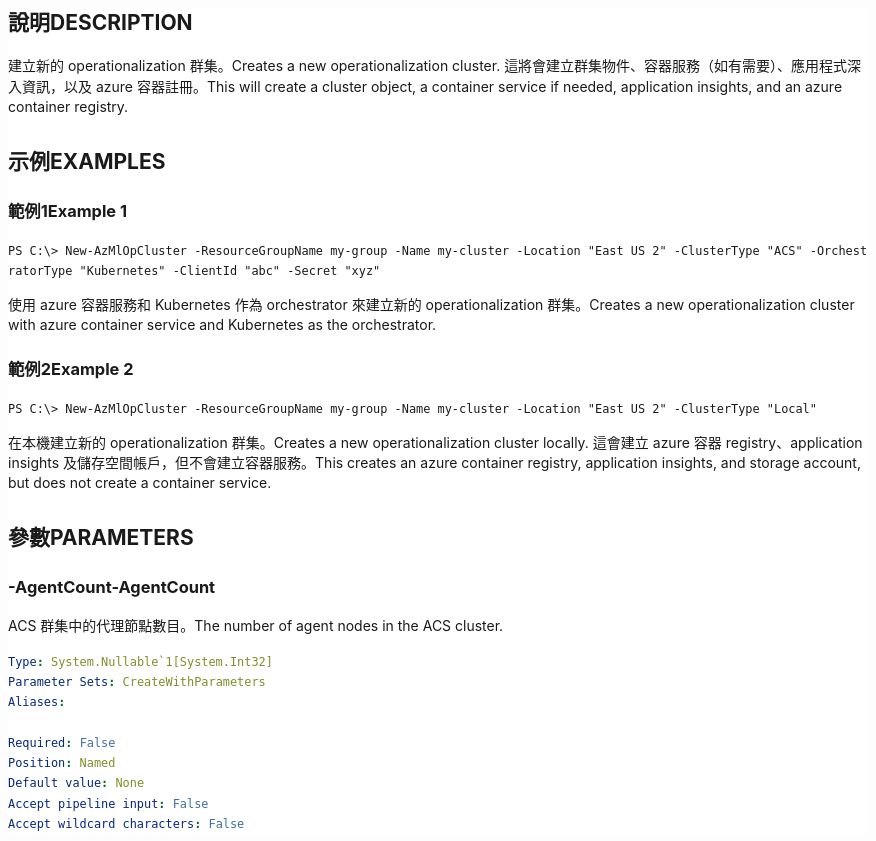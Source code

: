 ## <span data-ttu-id="5861e-107">說明</span><span class="sxs-lookup"><span data-stu-id="5861e-107">DESCRIPTION</span></span>
<span data-ttu-id="5861e-108">建立新的 operationalization 群集。</span><span class="sxs-lookup"><span data-stu-id="5861e-108">Creates a new operationalization cluster.</span></span> <span data-ttu-id="5861e-109">這將會建立群集物件、容器服務（如有需要）、應用程式深入資訊，以及 azure 容器註冊。</span><span class="sxs-lookup"><span data-stu-id="5861e-109">This will create a cluster object, a container service if needed, application insights, and an azure container registry.</span></span>

## <span data-ttu-id="5861e-110">示例</span><span class="sxs-lookup"><span data-stu-id="5861e-110">EXAMPLES</span></span>

### <span data-ttu-id="5861e-111">範例1</span><span class="sxs-lookup"><span data-stu-id="5861e-111">Example 1</span></span>
```
PS C:\> New-AzMlOpCluster -ResourceGroupName my-group -Name my-cluster -Location "East US 2" -ClusterType "ACS" -OrchestratorType "Kubernetes" -ClientId "abc" -Secret "xyz"
```

<span data-ttu-id="5861e-112">使用 azure 容器服務和 Kubernetes 作為 orchestrator 來建立新的 operationalization 群集。</span><span class="sxs-lookup"><span data-stu-id="5861e-112">Creates a new operationalization cluster with azure container service and Kubernetes as the orchestrator.</span></span>

### <span data-ttu-id="5861e-113">範例2</span><span class="sxs-lookup"><span data-stu-id="5861e-113">Example 2</span></span>
```
PS C:\> New-AzMlOpCluster -ResourceGroupName my-group -Name my-cluster -Location "East US 2" -ClusterType "Local"
```

<span data-ttu-id="5861e-114">在本機建立新的 operationalization 群集。</span><span class="sxs-lookup"><span data-stu-id="5861e-114">Creates a new operationalization cluster locally.</span></span> <span data-ttu-id="5861e-115">這會建立 azure 容器 registry、application insights 及儲存空間帳戶，但不會建立容器服務。</span><span class="sxs-lookup"><span data-stu-id="5861e-115">This creates an azure container registry, application insights, and storage account, but does not create a container service.</span></span>

## <span data-ttu-id="5861e-116">參數</span><span class="sxs-lookup"><span data-stu-id="5861e-116">PARAMETERS</span></span>

### <span data-ttu-id="5861e-117">-AgentCount</span><span class="sxs-lookup"><span data-stu-id="5861e-117">-AgentCount</span></span>
<span data-ttu-id="5861e-118">ACS 群集中的代理節點數目。</span><span class="sxs-lookup"><span data-stu-id="5861e-118">The number of agent nodes in the ACS cluster.</span></span>

```yaml
Type: System.Nullable`1[System.Int32]
Parameter Sets: CreateWithParameters
Aliases:

Required: False
Position: Named
Default value: None
Accept pipeline input: False
Accept wildcard characters: False
```
